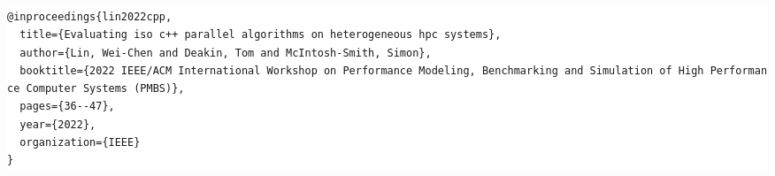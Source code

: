 ```latex
@inproceedings{lin2022cpp,
  title={Evaluating iso c++ parallel algorithms on heterogeneous hpc systems},
  author={Lin, Wei-Chen and Deakin, Tom and McIntosh-Smith, Simon},
  booktitle={2022 IEEE/ACM International Workshop on Performance Modeling, Benchmarking and Simulation of High Performance Computer Systems (PMBS)},
  pages={36--47},
  year={2022},
  organization={IEEE}
}
```
